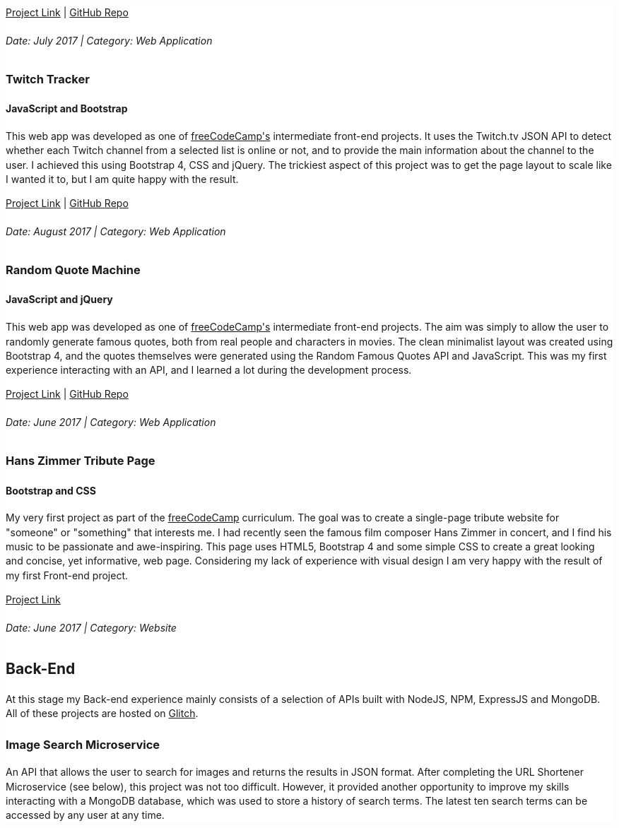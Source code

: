 [Project Link](http://mattdobie.com/pomodoro-clock/pomodoro-clock.html) | [GitHub Repo](https://github.com/matt-dobie/pomodoro-clock)

###### Date: July 2017 | Category: Web Application

### Twitch Tracker
#### JavaScript and Bootstrap
This web app was developed as one of [freeCodeCamp's](https://www.freecodecamp.org/matt-dobie) intermediate front-end projects. It uses the Twitch.tv JSON API to detect whether each Twitch channel from a selected list is online or not, and to provide the main information about the channel to the user. I achieved this using Bootstrap 4, CSS and jQuery. The trickiest aspect of this project was to get the page layout to scale like I wanted it to, but I am quite happy with the result.

[Project Link](https://codepen.io/mattdobie/full/XayPLe/) | [GitHub Repo](https://github.com/matt-dobie/twitchtv-whats-on)

###### Date: August 2017 | Category: Web Application

### Random Quote Machine
#### JavaScript and jQuery
This web app was developed as one of [freeCodeCamp's](https://www.freecodecamp.org/matt-dobie) intermediate front-end projects. The aim was simply to allow the user to randomly generate famous quotes, both from real people and characters in movies. The clean minimalist layout was created using Bootstrap 4, and the quotes themselves were generated using the Random Famous Quotes API and JavaScript. This was my first experience interacting with an API, and I learned a lot during the development process.

[Project Link](http://mattdobie.com/random-quote-machine/random-quote-machine.html) | [GitHub Repo](https://github.com/matt-dobie/random-quote-machine)

###### Date: June 2017 | Category: Web Application

### Hans Zimmer Tribute Page
#### Bootstrap and CSS
My very first project as part of the [freeCodeCamp](https://www.freecodecamp.org/matt-dobie) curriculum. The goal was to create a single-page tribute website for "someone" or "something" that interests me. I had recently seen the famous film composer Hans Zimmer in concert, and I find his music to be passionate and awe-inspiring. This page uses HTML5, Bootstrap 4 and some simple CSS to create a great looking and concise, yet informative, web page. Considering my lack of experience with visual design I am very happy with the result of my first Front-end project.

[Project Link](https://codepen.io/mattdobie/full/rmQoQv/)

###### Date: June 2017 | Category: Website


## Back-End

At this stage my Back-end experience mainly consists of a selection of APIs built with NodeJS, NPM, ExpressJS and MongoDB. All of these projects are hosted on [Glitch](https://glitch.com/).

### Image Search Microservice
An API that allows the user to search for images and returns the results in JSON format. After completing the URL Shortener Microservice (see below), this project was not too difficult. However, it provided another opportunity to improve my skills interacting with a MongoDB database, which was used to store a history of search terms. The latest ten search terms can be accessed by any user at any time. 
